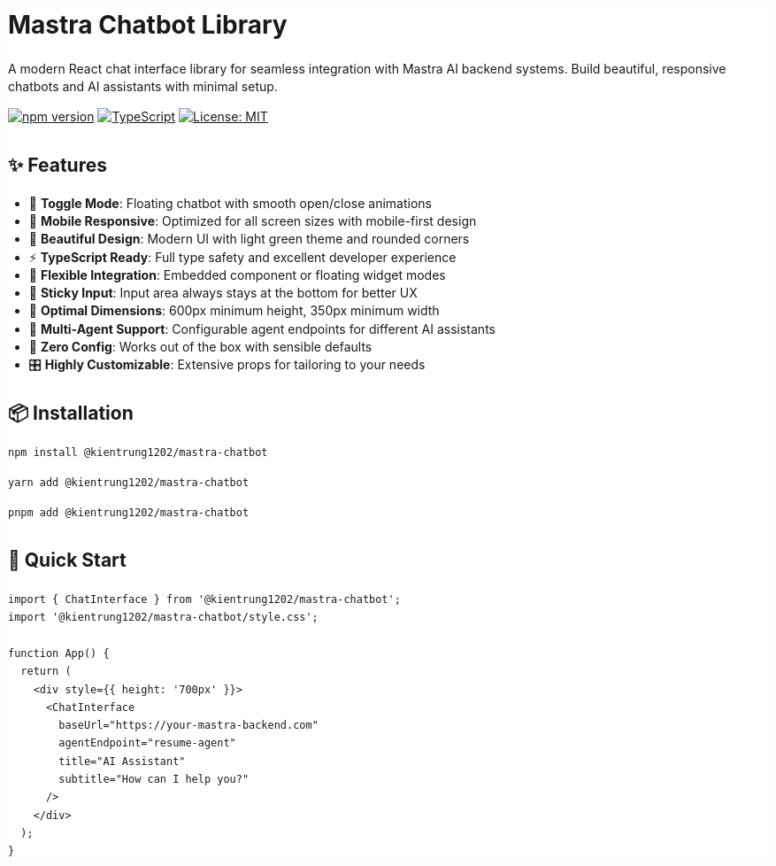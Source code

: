 # Mastra Chatbot Library

A modern React chat interface library for seamless integration with Mastra AI backend systems. Build beautiful, responsive chatbots and AI assistants with minimal setup.

[![npm version](https://badge.fury.io/js/@kientrung1202%2Fmastra-chatbot.svg)](https://badge.fury.io/js/@kientrung1202%2Fmastra-chatbot)
[![TypeScript](https://img.shields.io/badge/TypeScript-Ready-blue.svg)](https://www.typescriptlang.org/)
[![License: MIT](https://img.shields.io/badge/License-MIT-yellow.svg)](https://opensource.org/licenses/MIT)

## ✨ Features

- 🎯 **Toggle Mode**: Floating chatbot with smooth open/close animations
- 📱 **Mobile Responsive**: Optimized for all screen sizes with mobile-first design
- 🎨 **Beautiful Design**: Modern UI with light green theme and rounded corners
- ⚡ **TypeScript Ready**: Full type safety and excellent developer experience
- 🔧 **Flexible Integration**: Embedded component or floating widget modes
- 🎪 **Sticky Input**: Input area always stays at the bottom for better UX
- 📐 **Optimal Dimensions**: 600px minimum height, 350px minimum width
- 🤖 **Multi-Agent Support**: Configurable agent endpoints for different AI assistants
- 🚀 **Zero Config**: Works out of the box with sensible defaults
- 🎛️ **Highly Customizable**: Extensive props for tailoring to your needs

## 📦 Installation

```bash
npm install @kientrung1202/mastra-chatbot
```

```bash
yarn add @kientrung1202/mastra-chatbot
```

```bash
pnpm add @kientrung1202/mastra-chatbot
```

## 🚀 Quick Start

```tsx
import { ChatInterface } from '@kientrung1202/mastra-chatbot';
import '@kientrung1202/mastra-chatbot/style.css';

function App() {
  return (
    <div style={{ height: '700px' }}>
      <ChatInterface 
        baseUrl="https://your-mastra-backend.com"
        agentEndpoint="resume-agent"
        title="AI Assistant"
        subtitle="How can I help you?"
      />
    </div>
  );
}
```
